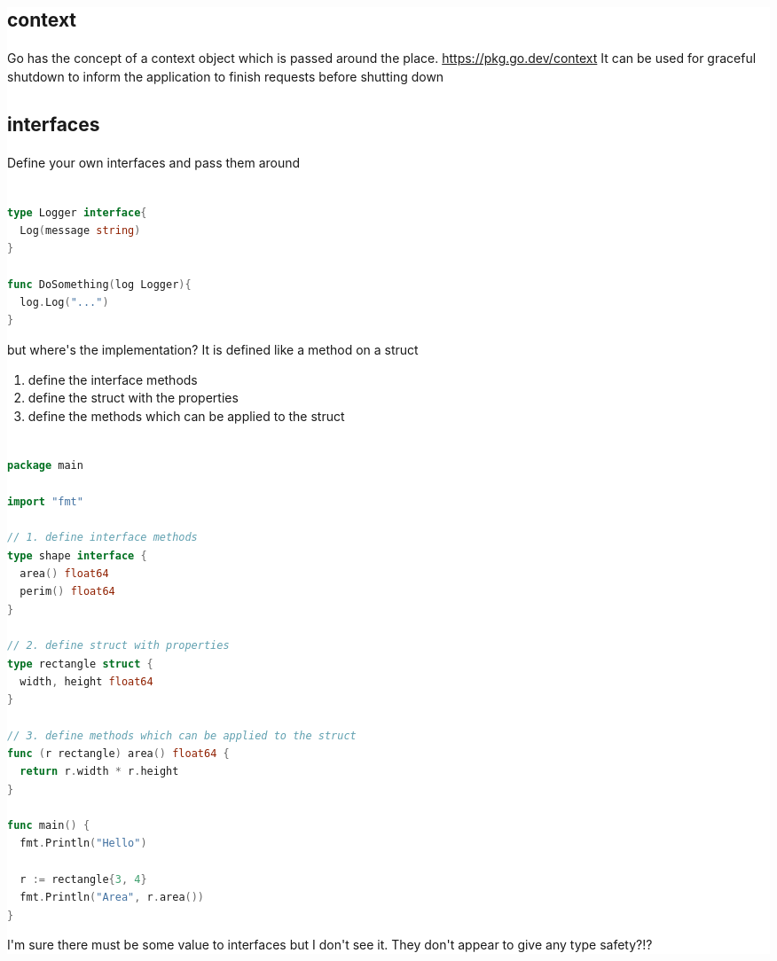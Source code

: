 ## context

Go has the concept of a context object which is passed around the place.
https://pkg.go.dev/context
It can be used for graceful shutdown to inform the application to finish requests before shutting down

## interfaces

Define your own interfaces and pass them around

```go

type Logger interface{
  Log(message string)
}

func DoSomething(log Logger){
  log.Log("...")
}

```
but where's the implementation?
It is defined like a method on a struct

1. define the interface methods
2. define the struct with the properties
3. define the methods which can be applied to the struct

```go

package main

import "fmt"

// 1. define interface methods
type shape interface {
  area() float64
  perim() float64
}

// 2. define struct with properties
type rectangle struct {
  width, height float64
}

// 3. define methods which can be applied to the struct
func (r rectangle) area() float64 {
  return r.width * r.height
}

func main() {
  fmt.Println("Hello")

  r := rectangle{3, 4}
  fmt.Println("Area", r.area())
}


```

I'm sure there must be some value to interfaces but I don't see it.
They don't appear to give any type safety?!?

